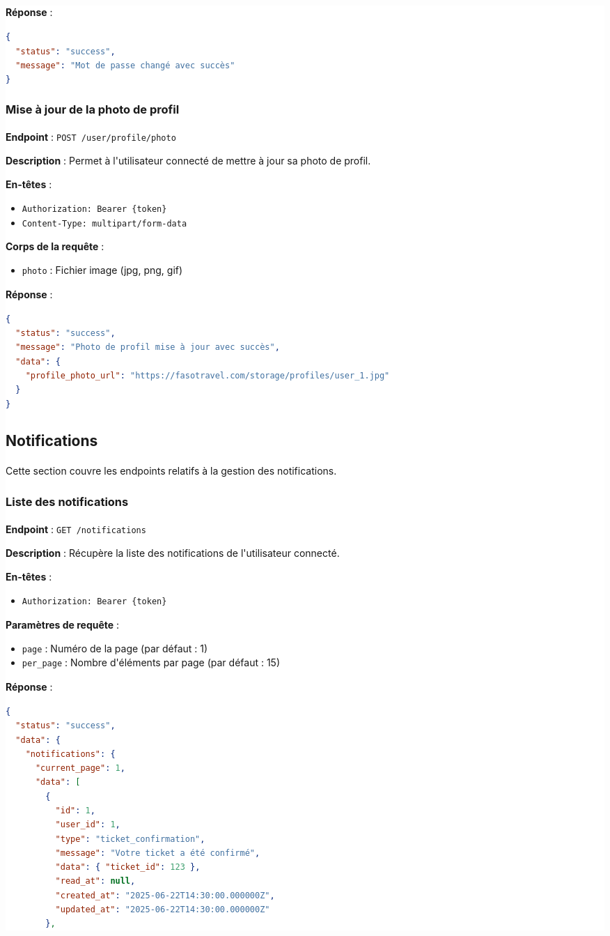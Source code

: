 **Réponse** :

```json
{
  "status": "success",
  "message": "Mot de passe changé avec succès"
}
```

### Mise à jour de la photo de profil

**Endpoint** : `POST /user/profile/photo`

**Description** : Permet à l'utilisateur connecté de mettre à jour sa photo de profil.

**En-têtes** :
- `Authorization: Bearer {token}`
- `Content-Type: multipart/form-data`

**Corps de la requête** :
- `photo` : Fichier image (jpg, png, gif)

**Réponse** :

```json
{
  "status": "success",
  "message": "Photo de profil mise à jour avec succès",
  "data": {
    "profile_photo_url": "https://fasotravel.com/storage/profiles/user_1.jpg"
  }
}
```

## Notifications

Cette section couvre les endpoints relatifs à la gestion des notifications.

### Liste des notifications

**Endpoint** : `GET /notifications`

**Description** : Récupère la liste des notifications de l'utilisateur connecté.

**En-têtes** :
- `Authorization: Bearer {token}`

**Paramètres de requête** :
- `page` : Numéro de la page (par défaut : 1)
- `per_page` : Nombre d'éléments par page (par défaut : 15)

**Réponse** :

```json
{
  "status": "success",
  "data": {
    "notifications": {
      "current_page": 1,
      "data": [
        {
          "id": 1,
          "user_id": 1,
          "type": "ticket_confirmation",
          "message": "Votre ticket a été confirmé",
          "data": { "ticket_id": 123 },
          "read_at": null,
          "created_at": "2025-06-22T14:30:00.000000Z",
          "updated_at": "2025-06-22T14:30:00.000000Z"
        },
```